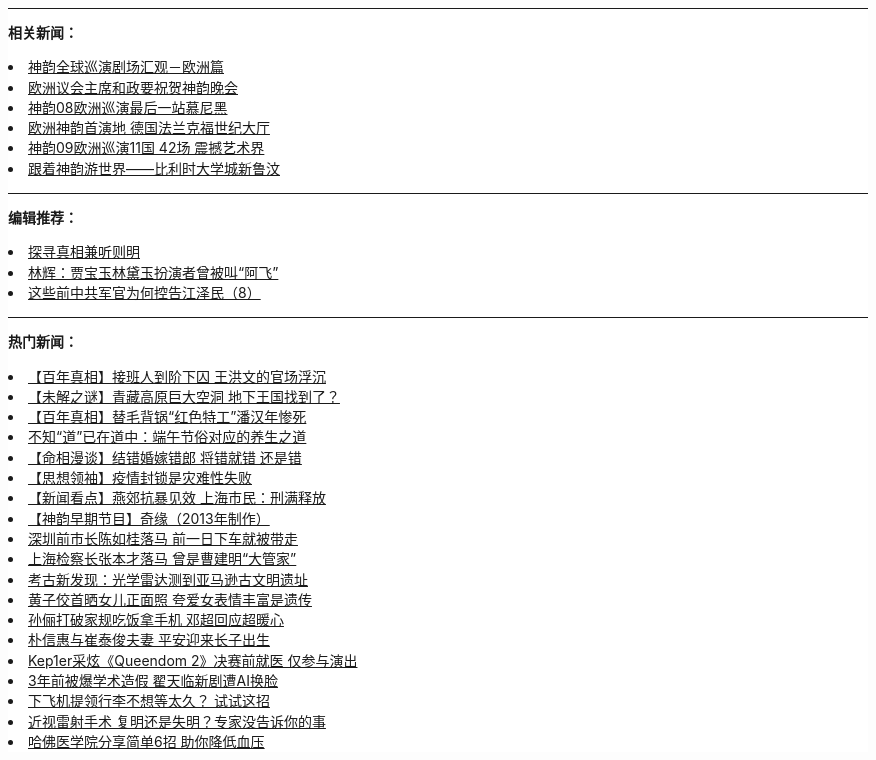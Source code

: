 <hr>


<strong>相关新闻：</strong>
<li><a href="https://github.com/jvegqd373/djy/blob/master/gb/7/4/24/n1688029.md#1">神韵全球巡演剧场汇观－欧洲篇</a></li>
<li><a href="https://github.com/jvegqd373/djy/blob/master/gb/8/2/13/n2008550.md#1">欧洲议会主席和政要祝贺神韵晚会</a></li>
<li><a href="https://github.com/jvegqd373/djy/blob/master/gb/8/4/19/n2088065.md#1">神韵08欧洲巡演最后一站慕尼黑</a></li>
<li><a href="https://github.com/jvegqd373/djy/blob/master/gb/9/2/22/n2438354.md#1">欧洲神韵首演地 德国法兰克福世纪大厅</a></li>
<li><a href="https://github.com/jvegqd373/djy/blob/master/gb/9/4/21/n2501431.md#1">神韵09欧洲巡演11国 42场 震撼艺术界</a></li>
<li><a href="https://github.com/jvegqd373/djy/blob/master/gb/10/5/1/n2893334.md#1">跟着神韵游世界——比利时大学城新鲁汶</a></li>
<hr>


<strong>编辑推荐：</strong>
<li><a href="https://github.com/ychojm359/djy/blob/master/gb/11/6/17/n3289382.md?dfh#1" target="_blank">探寻真相兼听则明</a></li><li><a href="https://github.com/tsiac2612/djy/blob/master/gb/17/12/25/n9992657.md#1" target="_blank">林辉：贾宝玉林黛玉扮演者曾被叫“阿飞”</a></li><li><a href="https://github.com/tsiac2612/djy/blob/master/gb/18/11/20/n10862733.md#1" target="_blank">这些前中共军官为何控告江泽民（8）</a></li>
<hr>

<strong>热门新闻：</strong>
<li><a href="https://github.com/jvegqd373/djy/blob/master/gb/22/1/14/n13505150.md#1">【百年真相】接班人到阶下囚 王洪文的官场浮沉</a></li>
<li><a href="https://github.com/jvegqd373/djy/blob/master/gb/22/5/26/n13746194.md#1">【未解之谜】青藏高原巨大空洞 地下王国找到了？</a></li>
<li><a href="https://github.com/jvegqd373/djy/blob/master/gb/22/5/12/n13734778.md#1">【百年真相】替毛背锅“红色特工”潘汉年惨死</a></li>
<li><a href="https://github.com/jvegqd373/djy/blob/master/gb/22/5/16/n13738416.md#1">不知“道”已在道中：端午节俗对应的养生之道</a></li>
<li><a href="https://github.com/jvegqd373/djy/blob/master/gb/22/5/25/n13744617.md#1">【命相漫谈】结错婚嫁错郎 将错就错 还是错</a></li>
<li><a href="https://github.com/jvegqd373/djy/blob/master/gb/22/4/22/n13717832.md#1">【思想领袖】疫情封锁是灾难性失败</a></li>
<li><a href="https://github.com/jvegqd373/djy/blob/master/gb/22/6/1/n13750246.md#1">【新闻看点】燕郊抗暴见效 上海市民：刑满释放</a></li>
<li><a href="https://github.com/jvegqd373/djy/blob/master/gb/22/6/2/n13751241.md#1">【神韵早期节目】奇缘（2013年制作）</a></li>
<li><a href="https://github.com/jvegqd373/djy/blob/master/gb/22/6/1/n13749726.md#1">深圳前市长陈如桂落马 前一日下车就被带走</a></li>
<li><a href="https://github.com/jvegqd373/djy/blob/master/gb/22/6/1/n13750240.md#1">上海检察长张本才落马 曾是曹建明“大管家”</a></li>
<li><a href="https://github.com/jvegqd373/djy/blob/master/gb/22/6/1/n13749677.md#1">考古新发现：光学雷达测到亚马逊古文明遗址</a></li>
<li><a href="https://github.com/jvegqd373/djy/blob/master/gb/22/5/31/n13749596.md#1">黄子佼首晒女儿正面照 夸爱女表情丰富是遗传</a></li>
<li><a href="https://github.com/jvegqd373/djy/blob/master/gb/22/6/1/n13750412.md#1">孙俪打破家规吃饭拿手机 邓超回应超暖心</a></li>
<li><a href="https://github.com/jvegqd373/djy/blob/master/gb/22/5/31/n13749276.md#1">朴信惠与崔泰俊夫妻 平安迎来长子出生</a></li>
<li><a href="https://github.com/jvegqd373/djy/blob/master/gb/22/6/2/n13750800.md#1">Kep1er采炫《Queendom 2》决赛前就医 仅参与演出</a></li>
<li><a href="https://github.com/jvegqd373/djy/blob/master/gb/22/5/31/n13749545.md#1">3年前被爆学术造假 翟天临新剧遭AI换脸</a></li>
<li><a href="https://github.com/jvegqd373/djy/blob/master/gb/22/5/31/n13749197.md#1">下飞机提领行李不想等太久？ 试试这招</a></li>
<li><a href="https://github.com/jvegqd373/djy/blob/master/gb/22/5/23/n13743682.md#1">近视雷射手术 复明还是失明？专家没告诉你的事</a></li>
<li><a href="https://github.com/jvegqd373/djy/blob/master/gb/22/5/31/n13749096.md#1">哈佛医学院分享简单6招 助你降低血压</a></li>